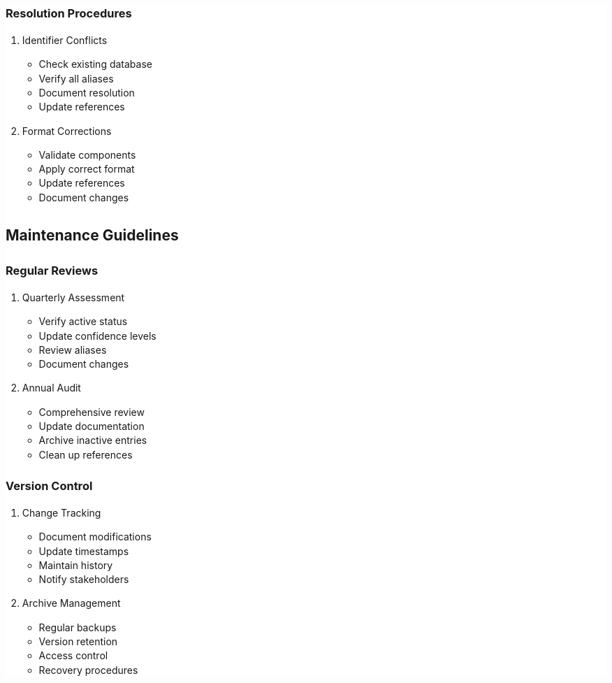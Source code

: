 ### Resolution Procedures
1. Identifier Conflicts
   - Check existing database
   - Verify all aliases
   - Document resolution
   - Update references

2. Format Corrections
   - Validate components
   - Apply correct format
   - Update references
   - Document changes

## Maintenance Guidelines

### Regular Reviews
1. Quarterly Assessment
   - Verify active status
   - Update confidence levels
   - Review aliases
   - Document changes

2. Annual Audit
   - Comprehensive review
   - Update documentation
   - Archive inactive entries
   - Clean up references

### Version Control
1. Change Tracking
   - Document modifications
   - Update timestamps
   - Maintain history
   - Notify stakeholders

2. Archive Management
   - Regular backups
   - Version retention
   - Access control
   - Recovery procedures